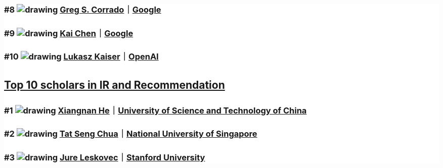 ### #8 <img src="https://static.aminer.cn/upload/avatar/42/397/1187/53f45d88dabfaedf43625259_0.jpeg" alt="drawing" width="20"/> [Greg S. Corrado](https://www.aminer.cn/ai2000/search_rank?id=53f45d88dabfaedf43625259&yearLeft=2013&yearRight=2022)｜[Google](https://www.aminer.cn/ai2000/institution?institution_name=Google&year=2022) 

### #9 <img src="https://static.aminer.org/upload/avatar/1414/1058/106/5405c18bdabfae92b41fd2dd.png" alt="drawing" width="20"/> [Kai Chen](https://www.aminer.cn/ai2000/search_rank?id=5405c18bdabfae92b41fd2dd&yearLeft=2013&yearRight=2022)｜[Google](https://www.aminer.cn/ai2000/institution?institution_name=Google&year=2022) 

### #10 <img src="https://static.aminer.cn/upload/avatar/91/473/788/562c809845cedb3398c41482_0.jpeg" alt="drawing" width="20"/> [Lukasz Kaiser](https://www.aminer.cn/ai2000/search_rank?id=562c809845cedb3398c41482&yearLeft=2013&yearRight=2022)｜[OpenAI](https://www.aminer.cn/ai2000/institution?institution_name=OpenAI&year=2022) 




## [Top 10 scholars in IR and Recommendation](https://www.aminer.cn/ai2000/irar)

### #1 <img src="https://static.aminer.cn/upload/avatar/1003/304/325/5d43d54e7390bff0db600ec1.jpg" alt="drawing" width="20"/> [Xiangnan He](https://www.aminer.cn/ai2000/search_rank?id=5d43d54e7390bff0db600ec1&yearLeft=2013&yearRight=2022)｜[University of Science and Technology of China](https://www.aminer.cn/ai2000/institution?institution_name=University%20of%20Science%20and%20Technology%20of%20China&year=2022) 

### #2 <img src="https://static.aminer.cn/upload/avatar/1924/1309/1935/53f4975bdabfaeb6ce77b479_1.png" alt="drawing" width="20"/> [Tat Seng Chua](https://www.aminer.cn/ai2000/search_rank?id=53f4975bdabfaeb6ce77b479&yearLeft=2013&yearRight=2022)｜[National University of Singapore](https://www.aminer.cn/ai2000/institution?institution_name=National%20University%20of%20Singapore&year=2022) 

### #3 <img src="https://static.aminer.cn/upload/avatar/2012/1367/668/53f44424dabfaec09f1c0bcf_1297509278838.jpg" alt="drawing" width="20"/> [Jure Leskovec](https://www.aminer.cn/ai2000/search_rank?id=53f44424dabfaec09f1c0bcf&yearLeft=2013&yearRight=2022)｜[Stanford University](https://www.aminer.cn/ai2000/institution?institution_name=Stanford%20University&year=2022) 
